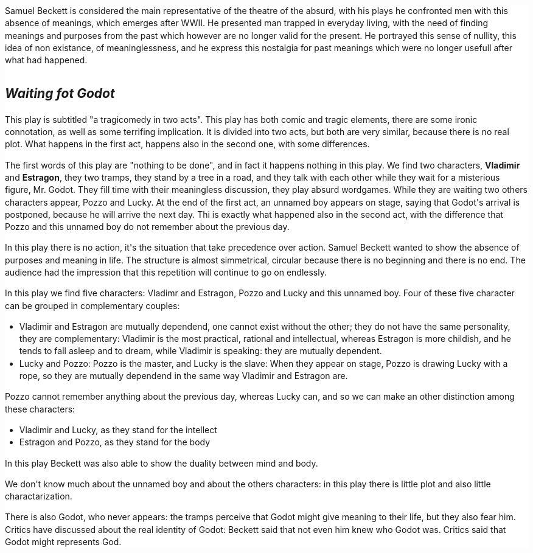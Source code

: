 Samuel Beckett is considered the main representative of the theatre of the absurd, with his plays he confronted men with this absence of meanings, which emerges after WWII.
He presented man trapped in everyday living, with the need of finding meanings and purposes from the past which however are no longer valid for the present. He portrayed this sense of nullity, this idea of non existance, of meaninglessness, and he express this nostalgia for past meanings which were no longer usefull after what had happened.



## *Waiting fot Godot*

This play is subtitled "a tragicomedy in two acts".
This play has both comic and tragic elements, there are some ironic connotation, as well as some terrifing implication. It is divided into two acts, but both are very similar, because there is no real plot. What happens in the first act, happens also in the second one, with some differences.

The first words of this play are "nothing to be done", and in fact it happens nothing in this play.
We find two characters, **Vladimir** and **Estragon**, they two tramps, they stand by a tree in a road, and they talk with each other while they wait for a misterious figure, Mr. Godot. They fill time with their meaningless discussion, they play absurd wordgames.
While they are waiting two others characters appear, Pozzo and Lucky.
At the end of the first act, an unnamed boy appears on stage, saying that Godot's arrival is postponed, because he will arrive the next day.
Thi is exactly what happened also in the second act, with the difference that Pozzo and this unnamed boy do not remember about the previous day.

In this play there is no action, it's the situation that take precedence over action. Samuel Beckett wanted to show the absence of purposes and meaning in life.
The structure is almost simmetrical, circular because there is no beginning and there is no end. The audience had the impression that this repetition will continue to go on endlessly.

In this play we find five characters: Vladimr and Estragon, Pozzo and Lucky and this unnamed boy. Four of these five character can be grouped in complementary couples:

- Vladimir and Estragon are mutually dependend, one cannot exist without the other; they do not have the same personality, they are complementary: Vladimir is the most practical, rational and intellectual, whereas Estragon is more childish, and he tends to fall asleep and to dream, while Vladimir is speaking: they are mutually dependent.
- Lucky and Pozzo: Pozzo is the master, and Lucky is the slave: When they appear on stage, Pozzo is drawing Lucky with a rope, so they are mutually dependend in the same way Vladimir and Estragon are. 

Pozzo cannot remember anything about the previous day, whereas Lucky can, and so we can make an other distinction among these characters:

- Vladimir and Lucky, as they stand for the intellect
- Estragon and Pozzo, as they stand for the body

In this play Beckett was also able to show the duality between mind and body.

We don't know much about the unnamed boy and about the others characters: in this play there is little plot and also little charactarization.

There is also Godot, who never appears: the tramps perceive that Godot might give meaning to their life, but they also fear him.
Critics have discussed about the real identity of Godot: Beckett said that not even him knew who Godot was. Critics said that Godot might represents God. 
